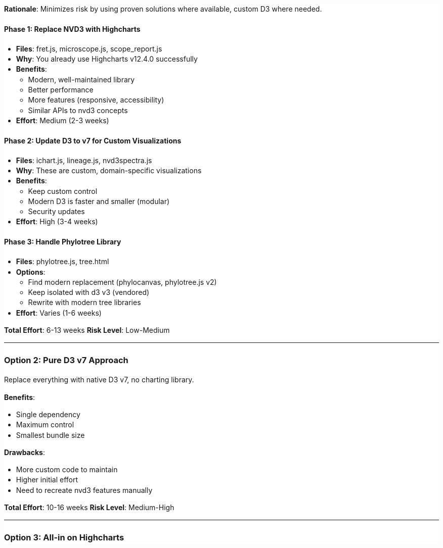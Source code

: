 **Rationale**: Minimizes risk by using proven solutions where available, custom D3 where needed.

#### Phase 1: Replace NVD3 with Highcharts
- **Files**: fret.js, microscope.js, scope_report.js
- **Why**: You already use Highcharts v12.4.0 successfully
- **Benefits**:
  - Modern, well-maintained library
  - Better performance
  - More features (responsive, accessibility)
  - Similar APIs to nvd3 concepts
- **Effort**: Medium (2-3 weeks)

#### Phase 2: Update D3 to v7 for Custom Visualizations
- **Files**: ichart.js, lineage.js, nvd3spectra.js
- **Why**: These are custom, domain-specific visualizations
- **Benefits**:
  - Keep custom control
  - Modern D3 is faster and smaller (modular)
  - Security updates
- **Effort**: High (3-4 weeks)

#### Phase 3: Handle Phylotree Library
- **Files**: phylotree.js, tree.html
- **Options**:
  - Find modern replacement (phylocanvas, phylotree.js v2)
  - Keep isolated with d3 v3 (vendored)
  - Rewrite with modern tree libraries
- **Effort**: Varies (1-6 weeks)

**Total Effort**: 6-13 weeks
**Risk Level**: Low-Medium

---

### **Option 2: Pure D3 v7 Approach**

Replace everything with native D3 v7, no charting library.

**Benefits**:
- Single dependency
- Maximum control
- Smallest bundle size

**Drawbacks**:
- More custom code to maintain
- Higher initial effort
- Need to recreate nvd3 features manually

**Total Effort**: 10-16 weeks
**Risk Level**: Medium-High

---

### **Option 3: All-in on Highcharts**
